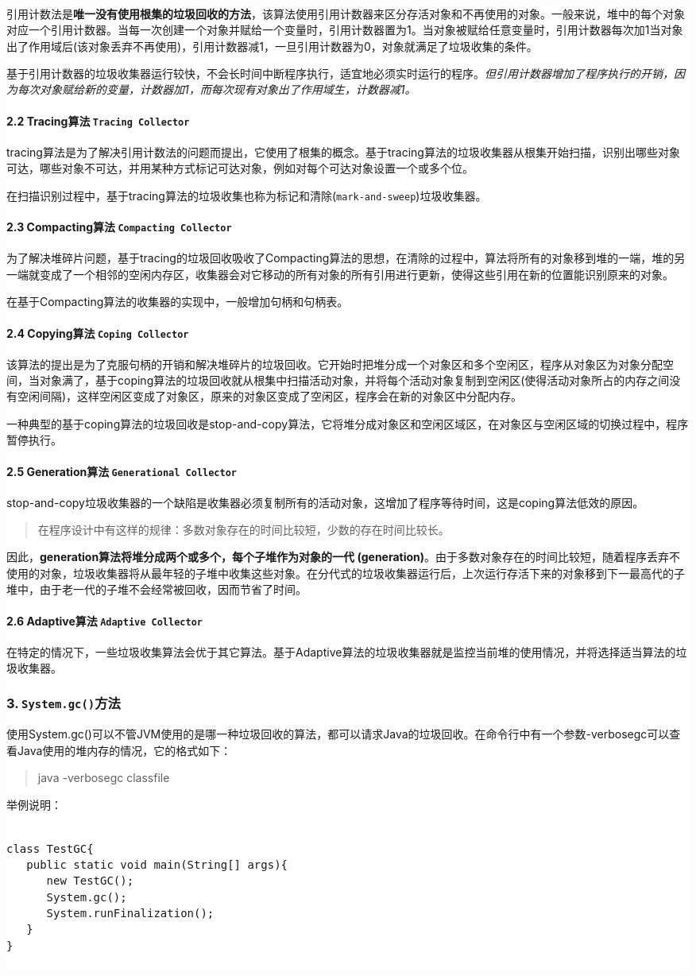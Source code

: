 引用计数法是**唯一没有使用根集的垃圾回收的方法**，该算法使用引用计数器来区分存活对象和不再使用的对象。一般来说，堆中的每个对象对应一个引用计数器。当每一次创建一个对象并赋给一个变量时，引用计数器置为1。当对象被赋给任意变量时，引用计数器每次加1当对象出了作用域后(该对象丢弃不再使用)，引用计数器减1，一旦引用计数器为0，对象就满足了垃圾收集的条件。

基于引用计数器的垃圾收集器运行较快，不会长时间中断程序执行，适宜地必须实时运行的程序。_但引用计数器增加了程序执行的开销，因为每次对象赋给新的变量，计数器加1，而每次现有对象出了作用域生，计数器减1。_

#### 2.2 Tracing算法 `Tracing Collector`

tracing算法是为了解决引用计数法的问题而提出，它使用了根集的概念。基于tracing算法的垃圾收集器从根集开始扫描，识别出哪些对象可达，哪些对象不可达，并用某种方式标记可达对象，例如对每个可达对象设置一个或多个位。

在扫描识别过程中，基于tracing算法的垃圾收集也称为标记和清除(`mark-and-sweep`)垃圾收集器。

#### 2.3 Compacting算法 `Compacting Collector`

为了解决堆碎片问题，基于tracing的垃圾回收吸收了Compacting算法的思想，在清除的过程中，算法将所有的对象移到堆的一端，堆的另一端就变成了一个相邻的空闲内存区，收集器会对它移动的所有对象的所有引用进行更新，使得这些引用在新的位置能识别原来的对象。

在基于Compacting算法的收集器的实现中，一般增加句柄和句柄表。

#### 2.4 Copying算法 `Coping Collector`

该算法的提出是为了克服句柄的开销和解决堆碎片的垃圾回收。它开始时把堆分成一个对象区和多个空闲区，程序从对象区为对象分配空间，当对象满了，基于coping算法的垃圾回收就从根集中扫描活动对象，并将每个活动对象复制到空闲区(使得活动对象所占的内存之间没有空闲间隔)，这样空闲区变成了对象区，原来的对象区变成了空闲区，程序会在新的对象区中分配内存。

一种典型的基于coping算法的垃圾回收是stop-and-copy算法，它将堆分成对象区和空闲区域区，在对象区与空闲区域的切换过程中，程序暂停执行。

#### 2.5 Generation算法 `Generational Collector`

stop-and-copy垃圾收集器的一个缺陷是收集器必须复制所有的活动对象，这增加了程序等待时间，这是coping算法低效的原因。

> 在程序设计中有这样的规律：多数对象存在的时间比较短，少数的存在时间比较长。

因此，**generation算法将堆分成两个或多个，每个子堆作为对象的一代 (generation)**。由于多数对象存在的时间比较短，随着程序丢弃不使用的对象，垃圾收集器将从最年轻的子堆中收集这些对象。在分代式的垃圾收集器运行后，上次运行存活下来的对象移到下一最高代的子堆中，由于老一代的子堆不会经常被回收，因而节省了时间。

#### 2.6 Adaptive算法 `Adaptive Collector`

在特定的情况下，一些垃圾收集算法会优于其它算法。基于Adaptive算法的垃圾收集器就是监控当前堆的使用情况，并将选择适当算法的垃圾收集器。

### 3\. `System.gc()`方法

使用System.gc()可以不管JVM使用的是哪一种垃圾回收的算法，都可以请求Java的垃圾回收。在命令行中有一个参数-verbosegc可以查看Java使用的堆内存的情况，它的格式如下：

> java -verbosegc classfile

举例说明：

<pre lang="java" line="1">

class TestGC{
   public static void main(String[] args){
      new TestGC();
      System.gc();
      System.runFinalization();
   }
}

</pre>
